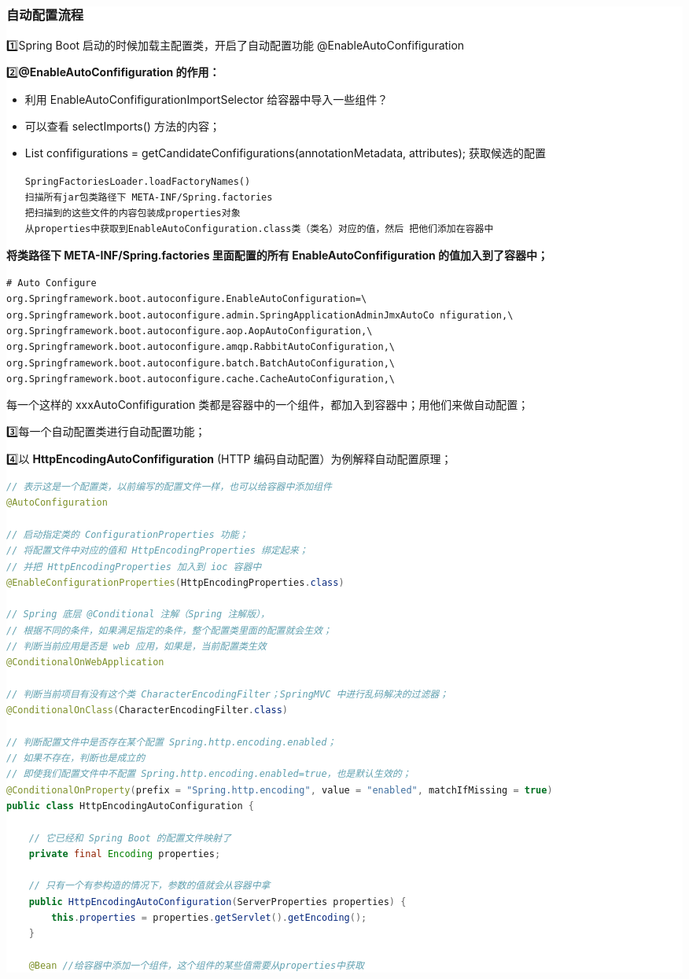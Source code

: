 ### 自动配置流程

1️⃣Spring Boot 启动的时候加载主配置类，开启了自动配置功能 @EnableAutoConfifiguration

2️⃣<b>@EnableAutoConfifiguration 的作用：</b>

- 利用 EnableAutoConfifigurationImportSelector 给容器中导入一些组件？

- 可以查看 selectImports() 方法的内容；

- List confifigurations = getCandidateConfifigurations(annotationMetadata, attributes); 获取候选的配置

    ```shell
    SpringFactoriesLoader.loadFactoryNames() 
    扫描所有jar包类路径下 META-INF/Spring.factories
    把扫描到的这些文件的内容包装成properties对象 
    从properties中获取到EnableAutoConfiguration.class类（类名）对应的值，然后 把他们添加在容器中
    ```

<b>将类路径下 META-INF/Spring.factories 里面配置的所有 EnableAutoConfifiguration 的值加入到了容器中；</b>

```shell
# Auto Configure 
org.Springframework.boot.autoconfigure.EnableAutoConfiguration=\ 
org.Springframework.boot.autoconfigure.admin.SpringApplicationAdminJmxAutoCo nfiguration,\ 
org.Springframework.boot.autoconfigure.aop.AopAutoConfiguration,\ 
org.Springframework.boot.autoconfigure.amqp.RabbitAutoConfiguration,\
org.Springframework.boot.autoconfigure.batch.BatchAutoConfiguration,\
org.Springframework.boot.autoconfigure.cache.CacheAutoConfiguration,\
```

每一个这样的 xxxAutoConfifiguration 类都是容器中的一个组件，都加入到容器中；用他们来做自动配置； 

3️⃣每一个自动配置类进行自动配置功能；

4️⃣以 <b>HttpEncodingAutoConfifiguration</b> (HTTP 编码自动配置）为例解释自动配置原理；

```java
// 表示这是一个配置类，以前编写的配置文件一样，也可以给容器中添加组件 
@AutoConfiguration 

// 启动指定类的 ConfigurationProperties 功能；
// 将配置文件中对应的值和 HttpEncodingProperties 绑定起来；
// 并把 HttpEncodingProperties 加入到 ioc 容器中
@EnableConfigurationProperties(HttpEncodingProperties.class) 

// Spring 底层 @Conditional 注解（Spring 注解版），
// 根据不同的条件，如果满足指定的条件，整个配置类里面的配置就会生效； 
// 判断当前应用是否是 web 应用，如果是，当前配置类生效
@ConditionalOnWebApplication

// 判断当前项目有没有这个类 CharacterEncodingFilter；SpringMVC 中进行乱码解决的过滤器；
@ConditionalOnClass(CharacterEncodingFilter.class)

// 判断配置文件中是否存在某个配置 Spring.http.encoding.enabled；
// 如果不存在，判断也是成立的 
// 即使我们配置文件中不配置 Spring.http.encoding.enabled=true，也是默认生效的；
@ConditionalOnProperty(prefix = "Spring.http.encoding", value = "enabled", matchIfMissing = true)
public class HttpEncodingAutoConfiguration {
    
    // 它已经和 Spring Boot 的配置文件映射了
    private final Encoding properties;

    // 只有一个有参构造的情况下，参数的值就会从容器中拿
    public HttpEncodingAutoConfiguration(ServerProperties properties) {
        this.properties = properties.getServlet().getEncoding();
    }

    @Bean //给容器中添加一个组件，这个组件的某些值需要从properties中获取
```